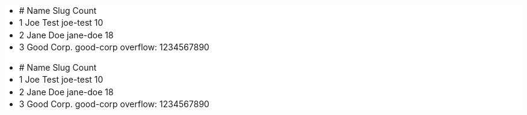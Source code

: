 <div class="romo-pad">
  <ul class="romo-grid-table romo-grid-table-header romo-grid-table-border4">
    <li class="romo-row">
      <span class="romo-span romo-1-12">#</span>
      <span class="romo-span romo-5-12">Name</span>
      <span class="romo-span romo-5-12">Slug</span>
      <span class="romo-span romo-1-12">Count</span>
    </li>
    <li class="romo-row">
      <span class="romo-span romo-1-12">1</span>
      <span class="romo-span romo-5-12">Joe Test</span>
      <span class="romo-span romo-5-12">joe-test</span>
      <span class="romo-span romo-1-12">10</span>
    </li>
    <li class="romo-row">
      <span class="romo-span romo-1-12">2</span>
      <span class="romo-span romo-5-12">Jane Doe</span>
      <span class="romo-span romo-5-12">jane-doe</span>
      <span class="romo-span romo-1-12">18</span>
    </li>
    <li class="romo-row">
      <span class="romo-span romo-1-12">3</span>
      <span class="romo-span romo-5-12">Good Corp.</span>
      <span class="romo-span romo-5-12">good-corp</span>
      <span class="romo-span romo-1-12">overflow: 1234567890</span>
    </li>
  </ul>
</div>

<div class="romo-pad">
  <ul class="romo-grid-table romo-grid-table-header romo-grid-table-border5">
    <li class="romo-row">
      <span class="romo-span romo-1-12">#</span>
      <span class="romo-span romo-5-12">Name</span>
      <span class="romo-span romo-5-12">Slug</span>
      <span class="romo-span romo-1-12">Count</span>
    </li>
    <li class="romo-row">
      <span class="romo-span romo-1-12">1</span>
      <span class="romo-span romo-5-12">Joe Test</span>
      <span class="romo-span romo-5-12">joe-test</span>
      <span class="romo-span romo-1-12">10</span>
    </li>
    <li class="romo-row">
      <span class="romo-span romo-1-12">2</span>
      <span class="romo-span romo-5-12">Jane Doe</span>
      <span class="romo-span romo-5-12">jane-doe</span>
      <span class="romo-span romo-1-12">18</span>
    </li>
    <li class="romo-row">
      <span class="romo-span romo-1-12">3</span>
      <span class="romo-span romo-5-12">Good Corp.</span>
      <span class="romo-span romo-5-12">good-corp</span>
      <span class="romo-span romo-1-12">overflow: 1234567890</span>
    </li>
  </ul>
</div>
